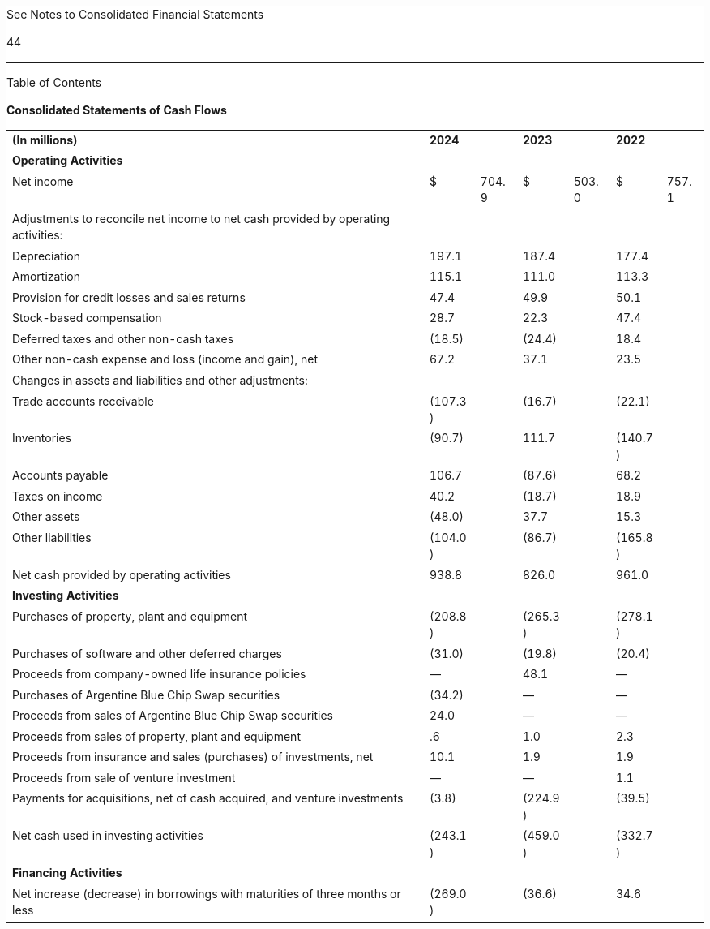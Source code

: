 See Notes to Consolidated Financial Statements

44

---

Table of Contents

**Consolidated Statements of Cash Flows**

|  |  |  |  |  |  |  |
| --- | --- | --- | --- | --- | --- | --- |
| **(In millions)** | **2024** | | **2023** | | **2022** | |
| **Operating Activities** |  | |  | |  | |
| Net income | $ | 704.9 | $ | 503.0 | $ | 757.1 |
| Adjustments to reconcile net income to net cash provided by operating activities: |  | |  | |  | |
| Depreciation | 197.1 | | 187.4 | | 177.4 | |
| Amortization | 115.1 | | 111.0 | | 113.3 | |
| Provision for credit losses and sales returns | 47.4 | | 49.9 | | 50.1 | |
| Stock-based compensation | 28.7 | | 22.3 | | 47.4 | |
| Deferred taxes and other non-cash taxes | (18.5) | | (24.4) | | 18.4 | |
| Other non-cash expense and loss (income and gain), net | 67.2 | | 37.1 | | 23.5 | |
| Changes in assets and liabilities and other adjustments: |  | |  | |  | |
| Trade accounts receivable | (107.3) | | (16.7) | | (22.1) | |
| Inventories | (90.7) | | 111.7 | | (140.7) | |
| Accounts payable | 106.7 | | (87.6) | | 68.2 | |
| Taxes on income | 40.2 | | (18.7) | | 18.9 | |
| Other assets | (48.0) | | 37.7 | | 15.3 | |
| Other liabilities | (104.0) | | (86.7) | | (165.8) | |
| Net cash provided by operating activities | 938.8 | | 826.0 | | 961.0 | |
| **Investing Activities** |  | |  | |  | |
| Purchases of property, plant and equipment | (208.8) | | (265.3) | | (278.1) | |
| Purchases of software and other deferred charges | (31.0) | | (19.8) | | (20.4) | |
| Proceeds from company-owned life insurance policies | — | | 48.1 | | — | |
| Purchases of Argentine Blue Chip Swap securities | (34.2) | | — | | — | |
| Proceeds from sales of Argentine Blue Chip Swap securities | 24.0 | | — | | — | |
| Proceeds from sales of property, plant and equipment | .6 | | 1.0 | | 2.3 | |
| Proceeds from insurance and sales (purchases) of investments, net | 10.1 | | 1.9 | | 1.9 | |
| Proceeds from sale of venture investment | — | | — | | 1.1 | |
| Payments for acquisitions, net of cash acquired, and venture investments | (3.8) | | (224.9) | | (39.5) | |
| Net cash used in investing activities | (243.1) | | (459.0) | | (332.7) | |
| **Financing Activities** |  | |  | |  | |
| Net increase (decrease) in borrowings with maturities of three months or less | (269.0) | | (36.6) | | 34.6 | |